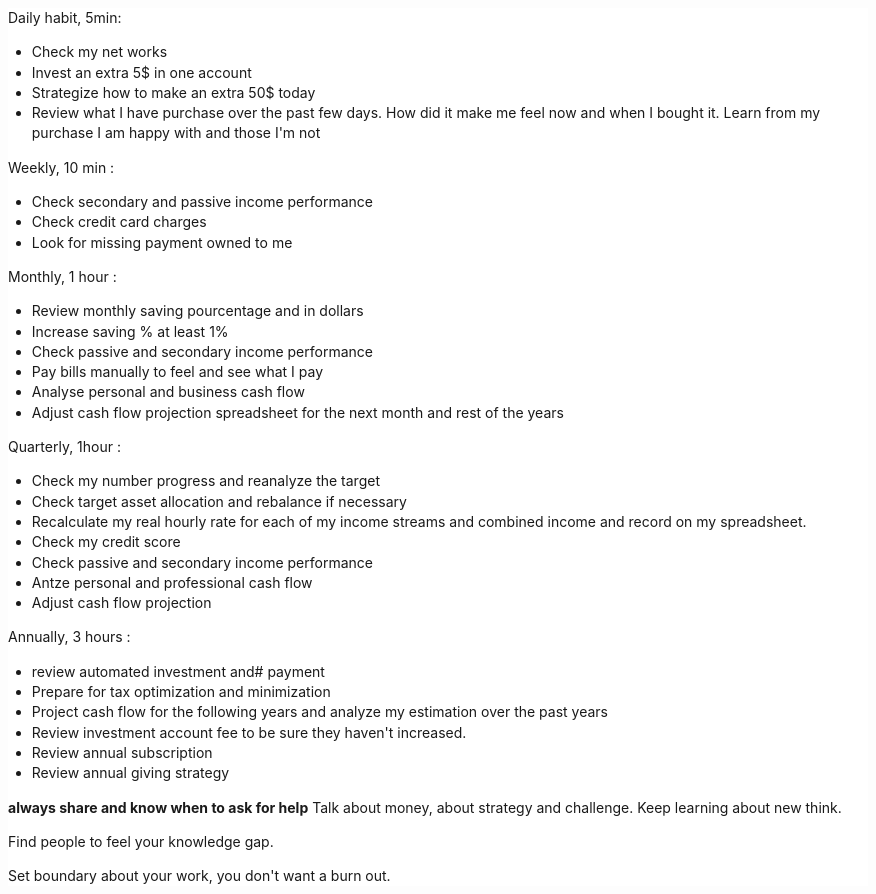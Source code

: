 Daily habit, 5min:
- Check my net works 
- Invest an extra 5$ in one account 
- Strategize how to make an extra 50$ today 
- Review what I have purchase over the past few days. How did it make me feel now and when I bought it. Learn from my purchase I am happy with and those I'm not 

Weekly, 10 min :
- Check secondary and passive income performance 
- Check credit card charges 
- Look for missing payment owned to me


Monthly, 1 hour :
- Review monthly saving pourcentage and in dollars 
- Increase saving % at least 1%
- Check passive and secondary income performance 
- Pay bills manually to feel and see what I pay 
- Analyse personal and business cash flow
- Adjust cash flow projection spreadsheet for the next month and rest of the years

Quarterly, 1hour :
- Check my number progress and reanalyze the target
- Check target asset allocation and rebalance if necessary
- Recalculate my real hourly rate for each of my income streams and combined income and record on my spreadsheet. 
- Check my credit score 
- Check passive and secondary income performance 
- Antze personal and professional cash flow 
- Adjust cash flow projection 

Annually, 3 hours :
- review automated investment and# payment 
- Prepare for tax optimization and minimization
- Project cash flow for the following years and analyze my estimation over the past years 
- Review investment account fee to be sure they haven't increased. 
- Review annual subscription 
- Review annual giving strategy 



**always share and know when to ask for help**
Talk about money, about strategy and challenge. 
Keep learning about new think. 

Find people to feel your knowledge gap. 

Set boundary about your work, you don't want a burn out. 
